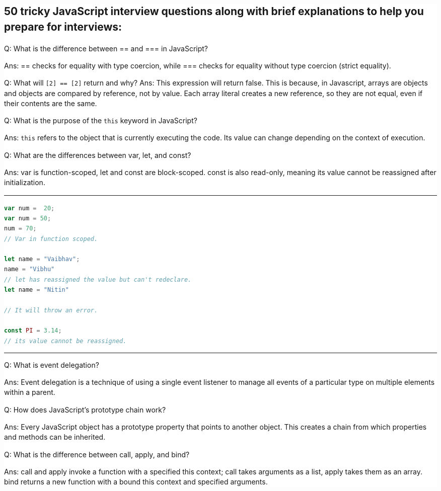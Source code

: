 <h2><b> 50 tricky JavaScript interview questions </b> along with brief explanations to help you prepare for interviews:</h2>

Q: What is the difference between == and === in JavaScript?

Ans: == checks for equality with type coercion, while === checks for equality without type coercion (strict equality).

Q: What will `[2] == [2]` return and why?
Ans: This expression will return false. This is because, in Javascript, arrays are objects and objects are compared by reference, not by value. Each array literal creates a new reference, so they are not equal, even if their contents are the same.

Q: What is the purpose of the `this` keyword in JavaScript?

Ans: `this` refers to the object that is currently executing the code. Its value can change depending on the context of execution.

Q: What are the differences between var, let, and const?

Ans: var is function-scoped, let and const are block-scoped. const is also read-only, meaning its value cannot be reassigned after initialization.

--------------------------
``` js
var num =  20;
var num = 50;
num = 70;
// Var in function scoped.

let name = "Vaibhav";
name = "Vibhu"
// let has reassigned the value but can't redeclare.
let name = "Nitin"

// It will throw an error.

const PI = 3.14;
// its value cannot be reassigned.
```
----------------------------
Q: What is event delegation?

Ans: Event delegation is a technique of using a single event listener to manage all events of a particular type on multiple elements within a parent.

Q: How does JavaScript’s prototype chain work?

Ans: Every JavaScript object has a prototype property that points to another object. This creates a chain from which properties and methods can be inherited.

Q: What is the difference between call, apply, and bind?

Ans: call and apply invoke a function with a specified this context; call takes arguments as a list, apply takes them as an array. bind returns a new function with a bound this context and specified arguments.
